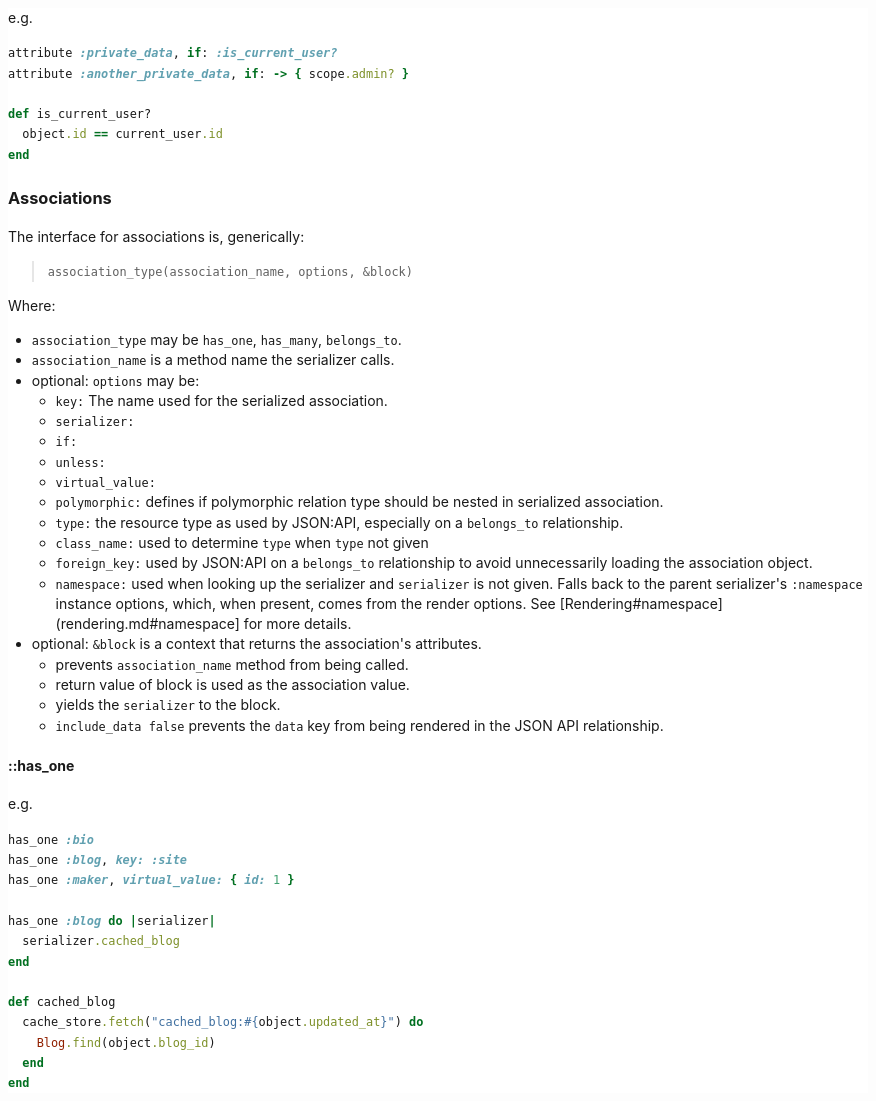 e.g.

```ruby
attribute :private_data, if: :is_current_user?
attribute :another_private_data, if: -> { scope.admin? }

def is_current_user?
  object.id == current_user.id
end
```

### Associations

The interface for associations is, generically:

> `association_type(association_name, options, &block)`

Where:

- `association_type` may be `has_one`, `has_many`, `belongs_to`.
- `association_name` is a method name the serializer calls.
- optional: `options` may be:
  - `key:` The name used for the serialized association.
  - `serializer:`
  - `if:`
  - `unless:`
  - `virtual_value:`
  - `polymorphic:` defines if polymorphic relation type should be nested in serialized association.
  - `type:` the resource type as used by JSON:API, especially on a `belongs_to` relationship.
  - `class_name:` used to determine `type` when `type` not given
  - `foreign_key:` used by JSON:API on a `belongs_to` relationship to avoid unnecessarily loading the association object.
  - `namespace:` used when looking up the serializer and `serializer` is not given.  Falls back to the parent serializer's `:namespace` instance options, which, when present, comes from the render options. See [Rendering#namespace](rendering.md#namespace] for more details.
- optional: `&block` is a context that returns the association's attributes.
  - prevents `association_name` method from being called.
  - return value of block is used as the association value.
  - yields the `serializer` to the block.
  - `include_data false` prevents the `data` key from being rendered in the JSON API relationship.

#### ::has_one

e.g.

```ruby
has_one :bio
has_one :blog, key: :site
has_one :maker, virtual_value: { id: 1 }

has_one :blog do |serializer|
  serializer.cached_blog
end

def cached_blog
  cache_store.fetch("cached_blog:#{object.updated_at}") do
    Blog.find(object.blog_id)
  end
end
```
